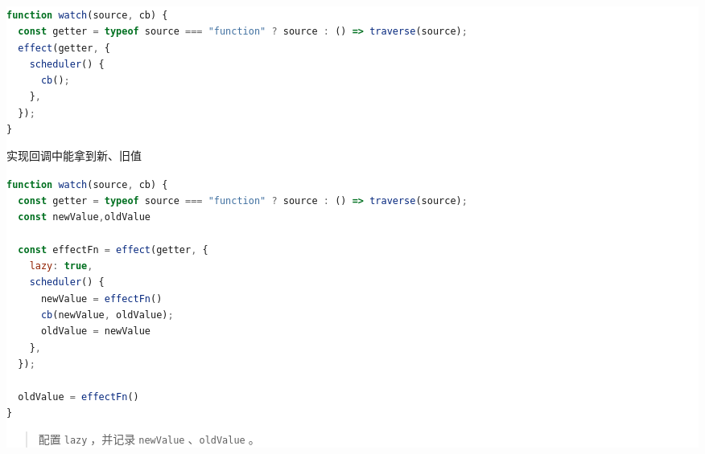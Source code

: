 ```js
function watch(source, cb) {
  const getter = typeof source === "function" ? source : () => traverse(source);
  effect(getter, {
    scheduler() {
      cb();
    },
  });
}
```

实现回调中能拿到新、旧值

```js
function watch(source, cb) {
  const getter = typeof source === "function" ? source : () => traverse(source);
  const newValue,oldValue

  const effectFn = effect(getter, {
    lazy: true,
    scheduler() {
      newValue = effectFn()
      cb(newValue, oldValue);
      oldValue = newValue
    },
  });

  oldValue = effectFn()
}
```
> 配置 `lazy` ，并记录 `newValue` 、`oldValue` 。